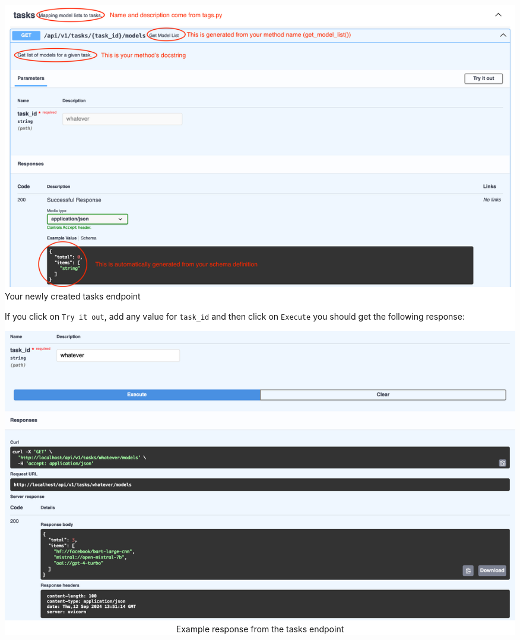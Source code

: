 <img src="assets/image-20240912-144405.png" alt="Your newly created tasks endpoint" >
Your newly created tasks endpoint
</p>

If you click on `Try it out`, add any value for `task_id` and then click on `Execute` you should get the following
response:

<p style="text-align: center;">
<img src="assets/image-20240912-135149.png" alt="Example response from the tasks endpoint" >
Example response from the tasks endpoint
</p>
